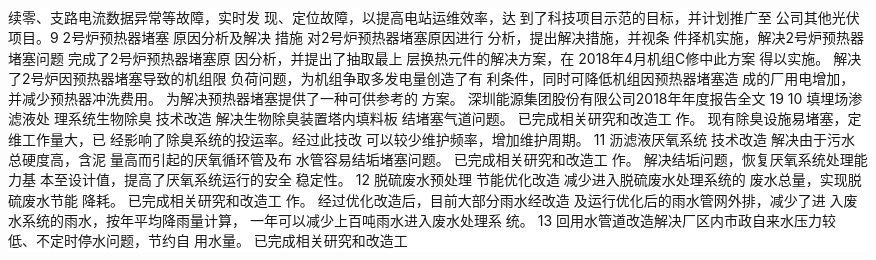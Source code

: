 续零、支路电流数据异常等故障，实时发
现、定位故障，以提高电站运维效率，达
到了科技项目示范的目标，并计划推广至
公司其他光伏项目。9
2号炉预热器堵塞
原因分析及解决
措施
对2号炉预热器堵塞原因进行
分析，提出解决措施，并视条
件择机实施，解决2号炉预热器
堵塞问题
完成了2号炉预热器堵塞原
因分析，并提出了抽取最上
层换热元件的解决方案，在
2018年4月机组C修中此方案
得以实施。
解决了2号炉因预热器堵塞导致的机组限
负荷问题，为机组争取多发电量创造了有
利条件，同时可降低机组因预热器堵塞造
成的厂用电增加，并减少预热器冲洗费用。
为解决预热器堵塞提供了一种可供参考的
方案。
深圳能源集团股份有限公司2018年年度报告全文
19
10
填埋场渗滤液处
理系统生物除臭
技术改造
解决生物除臭装置塔内填料板
结堵塞气道问题。
已完成相关研究和改造工
作。
现有除臭设施易堵塞，定维工作量大，已
经影响了除臭系统的投运率。经过此技改
可以较少维护频率，增加维护周期。
11
沥滤液厌氧系统
技术改造
解决由于污水总硬度高，含泥
量高而引起的厌氧循环管及布
水管容易结垢堵塞问题。
已完成相关研究和改造工
作。
解决结垢问题，恢复厌氧系统处理能力基
本至设计值，提高了厌氧系统运行的安全
稳定性。
12
脱硫废水预处理
节能优化改造
减少进入脱硫废水处理系统的
废水总量，实现脱硫废水节能
降耗。
已完成相关研究和改造工
作。
经过优化改造后，目前大部分雨水经改造
及运行优化后的雨水管网外排，减少了进
入废水系统的雨水，按年平均降雨量计算，
一年可以减少上百吨雨水进入废水处理系
统。
13
回用水管道改造解决厂区内市政自来水压力较
低、不定时停水问题，节约自
用水量。
已完成相关研究和改造工